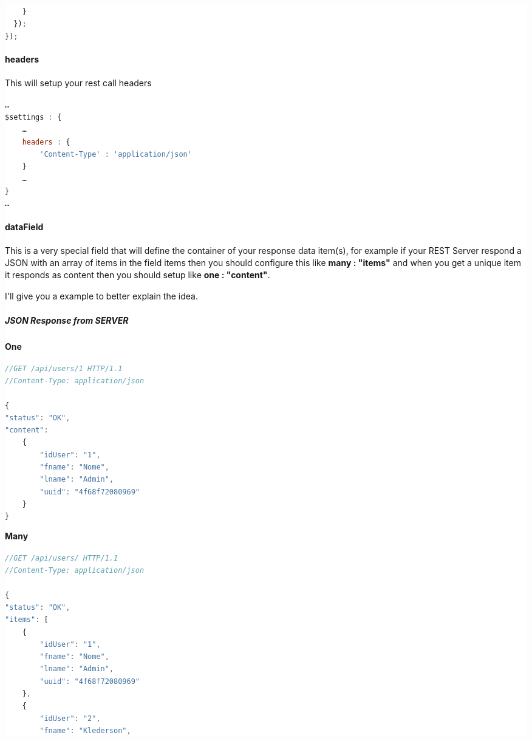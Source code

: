 ```javascript
    }
  });
});
```

#### headers

This will setup your rest call headers

```javascript
…
$settings : {
    …
    headers : { 
        'Content-Type' : 'application/json'
    }
    …
}
…
```

#### dataField

This is a very special field that will define the container of your response data item(s), for example if your REST Server respond a JSON with an array of items in the field items then you should configure this like **many : "items"** and when you get a unique item it responds as content then you should setup like **one : "content"**.

I'll give you a example to better explain the idea.

##### JSON Response from SERVER

**One**

```javascript
//GET /api/users/1 HTTP/1.1
//Content-Type: application/json

{
"status": "OK",
"content": 
    {
        "idUser": "1",
        "fname": "Nome",
        "lname": "Admin",
        "uuid": "4f68f72080969"
    }
}
```

**Many**

```javascript
//GET /api/users/ HTTP/1.1
//Content-Type: application/json

{
"status": "OK",
"items": [
    {
        "idUser": "1",
        "fname": "Nome",
        "lname": "Admin",
        "uuid": "4f68f72080969"
    },
    {
        "idUser": "2",
        "fname": "Klederson",
```